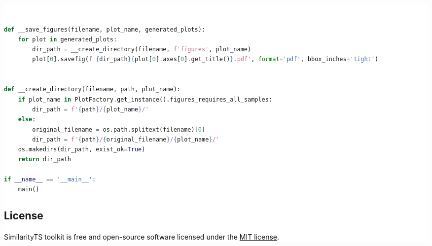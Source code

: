 ```Python


def __save_figures(filename, plot_name, generated_plots):
    for plot in generated_plots:
        dir_path = __create_directory(filename, f'figures', plot_name)
        plot[0].savefig(f'{dir_path}{plot[0].axes[0].get_title()}.pdf', format='pdf', bbox_inches='tight')


def __create_directory(filename, path, plot_name):
    if plot_name in PlotFactory.get_instance().figures_requires_all_samples:
        dir_path = f'{path}/{plot_name}/'
    else:
        original_filename = os.path.splitext(filename)[0]
        dir_path = f'{path}/{original_filename}/{plot_name}/'
    os.makedirs(dir_path, exist_ok=True)
    return dir_path

if __name__ == '__main__':
    main()
```

## License

SimilarityTS toolkit is free and open-source software licensed under the [MIT license](LICENSE).

